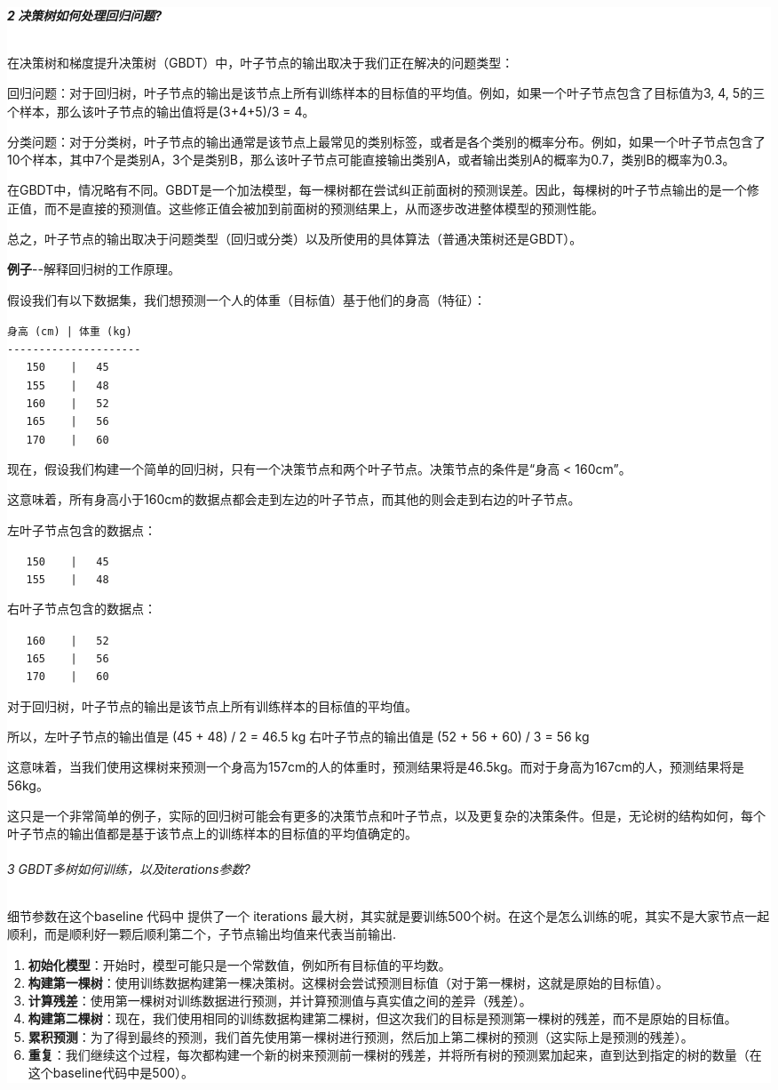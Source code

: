 ###### **2 决策树如何处理回归问题?**

在决策树和梯度提升决策树（GBDT）中，叶子节点的输出取决于我们正在解决的问题类型：

回归问题：对于回归树，叶子节点的输出是该节点上所有训练样本的目标值的平均值。例如，如果一个叶子节点包含了目标值为3, 4, 5的三个样本，那么该叶子节点的输出值将是(3+4+5)/3 = 4。

分类问题：对于分类树，叶子节点的输出通常是该节点上最常见的类别标签，或者是各个类别的概率分布。例如，如果一个叶子节点包含了10个样本，其中7个是类别A，3个是类别B，那么该叶子节点可能直接输出类别A，或者输出类别A的概率为0.7，类别B的概率为0.3。

在GBDT中，情况略有不同。GBDT是一个加法模型，每一棵树都在尝试纠正前面树的预测误差。因此，每棵树的叶子节点输出的是一个修正值，而不是直接的预测值。这些修正值会被加到前面树的预测结果上，从而逐步改进整体模型的预测性能。

总之，叶子节点的输出取决于问题类型（回归或分类）以及所使用的具体算法（普通决策树还是GBDT）。

**例子**--解释回归树的工作原理。

假设我们有以下数据集，我们想预测一个人的体重（目标值）基于他们的身高（特征）：

```
身高 (cm) | 体重 (kg)
---------------------
   150    |   45
   155    |   48
   160    |   52
   165    |   56
   170    |   60
```

现在，假设我们构建一个简单的回归树，只有一个决策节点和两个叶子节点。决策节点的条件是“身高 < 160cm”。

这意味着，所有身高小于160cm的数据点都会走到左边的叶子节点，而其他的则会走到右边的叶子节点。

左叶子节点包含的数据点：
```
   150    |   45
   155    |   48
```
右叶子节点包含的数据点：
```
   160    |   52
   165    |   56
   170    |   60
```

对于回归树，叶子节点的输出是该节点上所有训练样本的目标值的平均值。

所以，左叶子节点的输出值是 (45 + 48) / 2 = 46.5 kg
右叶子节点的输出值是 (52 + 56 + 60) / 3 = 56 kg

这意味着，当我们使用这棵树来预测一个身高为157cm的人的体重时，预测结果将是46.5kg。而对于身高为167cm的人，预测结果将是56kg。

这只是一个非常简单的例子，实际的回归树可能会有更多的决策节点和叶子节点，以及更复杂的决策条件。但是，无论树的结构如何，每个叶子节点的输出值都是基于该节点上的训练样本的目标值的平均值确定的。



###### 3  GBDT多树如何训练，以及iterations参数?

细节参数在这个baseline 代码中 提供了一个 iterations  最大树，其实就是要训练500个树。在这个是怎么训练的呢，其实不是大家节点一起顺利，而是顺利好一颗后顺利第二个，子节点输出均值来代表当前输出.

1. **初始化模型**：开始时，模型可能只是一个常数值，例如所有目标值的平均数。
2. **构建第一棵树**：使用训练数据构建第一棵决策树。这棵树会尝试预测目标值（对于第一棵树，这就是原始的目标值）。
3. **计算残差**：使用第一棵树对训练数据进行预测，并计算预测值与真实值之间的差异（残差）。
4. **构建第二棵树**：现在，我们使用相同的训练数据构建第二棵树，但这次我们的目标是预测第一棵树的残差，而不是原始的目标值。
5. **累积预测**：为了得到最终的预测，我们首先使用第一棵树进行预测，然后加上第二棵树的预测（这实际上是预测的残差）。
6. **重复**：我们继续这个过程，每次都构建一个新的树来预测前一棵树的残差，并将所有树的预测累加起来，直到达到指定的树的数量（在这个baseline代码中是500）。
